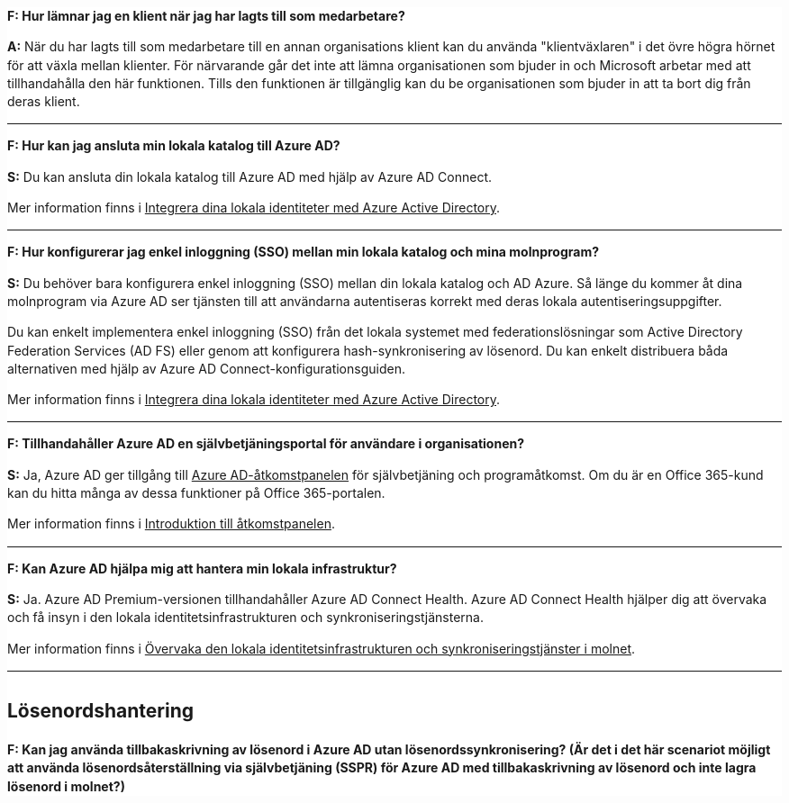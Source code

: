 
**F: Hur lämnar jag en klient när jag har lagts till som medarbetare?**

**A:** När du har lagts till som medarbetare till en annan organisations klient kan du använda "klientväxlaren" i det övre högra hörnet för att växla mellan klienter.  För närvarande går det inte att lämna organisationen som bjuder in och Microsoft arbetar med att tillhandahålla den här funktionen.  Tills den funktionen är tillgänglig kan du be organisationen som bjuder in att ta bort dig från deras klient.
- - -
**F: Hur kan jag ansluta min lokala katalog till Azure AD?**

**S:** Du kan ansluta din lokala katalog till Azure AD med hjälp av Azure AD Connect.

Mer information finns i [Integrera dina lokala identiteter med Azure Active Directory](active-directory-aadconnect.md).

- - -
**F: Hur konfigurerar jag enkel inloggning (SSO) mellan min lokala katalog och mina molnprogram?**

**S:** Du behöver bara konfigurera enkel inloggning (SSO) mellan din lokala katalog och AD Azure. Så länge du kommer åt dina molnprogram via Azure AD ser tjänsten till att användarna autentiseras korrekt med deras lokala autentiseringsuppgifter.

Du kan enkelt implementera enkel inloggning (SSO) från det lokala systemet med federationslösningar som Active Directory Federation Services (AD FS) eller genom att konfigurera hash-synkronisering av lösenord. Du kan enkelt distribuera båda alternativen med hjälp av Azure AD Connect-konfigurationsguiden.

Mer information finns i [Integrera dina lokala identiteter med Azure Active Directory](active-directory-aadconnect.md).

- - -
**F: Tillhandahåller Azure AD en självbetjäningsportal för användare i organisationen?**

**S:** Ja, Azure AD ger tillgång till [Azure AD-åtkomstpanelen](http://myapps.microsoft.com) för självbetjäning och programåtkomst. Om du är en Office 365-kund kan du hitta många av dessa funktioner på Office 365-portalen.

Mer information finns i [Introduktion till åtkomstpanelen](active-directory-saas-access-panel-introduction.md).

- - -
**F: Kan Azure AD hjälpa mig att hantera min lokala infrastruktur?**

**S:** Ja. Azure AD Premium-versionen tillhandahåller Azure AD Connect Health. Azure AD Connect Health hjälper dig att övervaka och få insyn i den lokala identitetsinfrastrukturen och synkroniseringstjänsterna.  

Mer information finns i [Övervaka den lokala identitetsinfrastrukturen och synkroniseringstjänster i molnet](active-directory-aadconnect-health.md).  

- - -
## <a name="password-management"></a>Lösenordshantering
**F: Kan jag använda tillbakaskrivning av lösenord i Azure AD utan lösenordssynkronisering? (Är det i det här scenariot möjligt att använda lösenordsåterställning via självbetjäning (SSPR) för Azure AD med tillbakaskrivning av lösenord och inte lagra lösenord i molnet?)**

